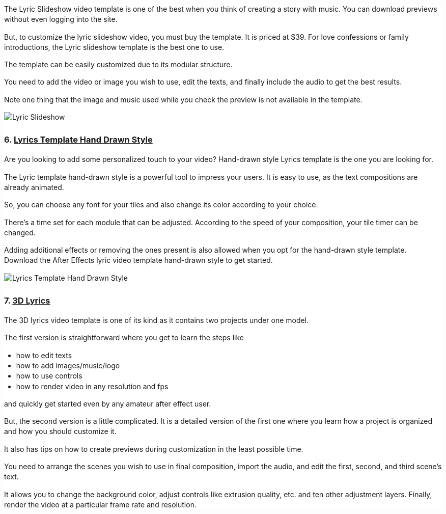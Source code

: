 The Lyric Slideshow video template is one of the best when you think of creating a story with music. You can download previews without even logging into the site.

But, to customize the lyric slideshow video, you must buy the template. It is priced at $39\. For love confessions or family introductions, the Lyric slideshow template is the best one to use.

The template can be easily customized due to its modular structure.

You need to add the video or image you wish to use, edit the texts, and finally include the audio to get the best results.

Note one thing that the image and music used while you check the preview is not available in the template.

![Lyric Slideshow](https://images.wondershare.com/filmora/filmorapro/lyric-slideshow.jpg)

### 6. [Lyrics Template Hand Drawn Style](https://www.shchelokov.com/lyricstemplate)

Are you looking to add some personalized touch to your video? Hand-drawn style Lyrics template is the one you are looking for.

The Lyric template hand-drawn style is a powerful tool to impress your users. It is easy to use, as the text compositions are already animated.

So, you can choose any font for your tiles and also change its color according to your choice.

There’s a time set for each module that can be adjusted. According to the speed of your composition, your tile timer can be changed.

Adding additional effects or removing the ones present is also allowed when you opt for the hand-drawn style template. Download the After Effects lyric video template hand-drawn style to get started.

![Lyrics Template Hand Drawn Style](https://images.wondershare.com/filmora/filmorapro/lyrics-template-hand-drawn-style.jpg)

### 7. [3D Lyrics](https://elements.envato.com/kinetic-typography-3d-lyrics-two-ae-projects-VDPC5G6)

The 3D lyrics video template is one of its kind as it contains two projects under one model.

The first version is straightforward where you get to learn the steps like

* how to edit texts
* how to add images/music/logo
* how to use controls
* how to render video in any resolution and fps

and quickly get started even by any amateur after effect user.

But, the second version is a little complicated. It is a detailed version of the first one where you learn how a project is organized and how you should customize it.

It also has tips on how to create previews during customization in the least possible time.

You need to arrange the scenes you wish to use in final composition, import the audio, and edit the first, second, and third scene’s text.

It allows you to change the background color, adjust controls like extrusion quality, etc. and ten other adjustment layers. Finally, render the video at a particular frame rate and resolution.
